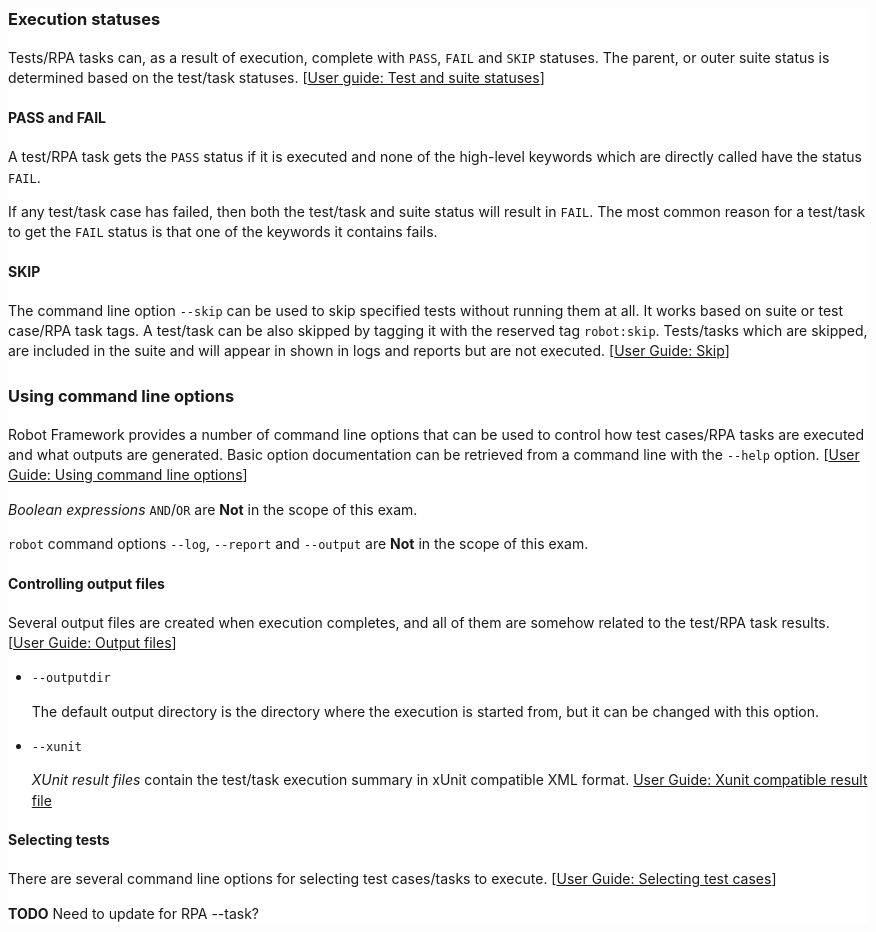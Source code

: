 ### Execution statuses

Tests/RPA tasks can, as a result of execution, complete with `PASS`, `FAIL` and `SKIP` statuses.
The parent, or outer suite status is determined based on the test/task statuses.
[[User guide: Test and suite statuses][UG Test and suite statuses]]

#### PASS and FAIL

A test/RPA task gets the `PASS` status if it is executed and none of the high-level keywords which are directly called have the status `FAIL`.

If any test/task case has failed, then both the test/task and suite status will result in `FAIL`.
The most common reason for a test/task to get the `FAIL` status is that one of the keywords it contains fails.

#### SKIP

The command line option `--skip` can be used to skip specified tests without running them at all. It works based on suite or test case/RPA task tags.
A test/task can be also skipped by tagging it with the reserved tag `robot:skip`.
Tests/tasks which are skipped, are included in the suite and will appear in shown in logs and reports but are not executed.
[[User Guide: Skip][UG Execution flow]]

### Using command line options

Robot Framework provides a number of command line options that can be used to control how test cases/RPA tasks are executed and what outputs are generated.
Basic option documentation can be retrieved from a command line with the `--help` option.
[[User Guide: Using command line options][UG Command line options]]

_Boolean expressions_ `AND`/`OR` are **Not** in the scope of this exam.

`robot` command options `--log`, `--report` and `--output` are **Not** in the scope of this exam.

#### Controlling output files

Several output files are created when execution completes, and all of them are somehow related to the test/RPA task results.
[[User Guide: Output files][UG: Output files]]

- `--outputdir`

  The default output directory is the directory where the execution is started from, but it can be changed with this option.

- `--xunit`

  _XUnit result files_ contain the test/task execution summary in xUnit compatible XML format.
  [User Guide: Xunit compatible result file][UG Unix compatible result file]

#### Selecting tests

There are several command line options for selecting test cases/tasks to execute.
[[User Guide: Selecting test cases][UG Selecting test cases]]

**TODO**  Need to update for RPA --task?


[UG Supporting tools]: https://robotframework.org/robotframework/latest/RobotFrameworkUserGuide.html#post-processing-outputs
[UG Libdoc]: https://robotframework.org/robotframework/latest/RobotFrameworkUserGuide.html#library-documentation-tool-libdoc
[UG Using rebot]: https://robotframework.org/robotframework/latest/RobotFrameworkUserGuide.html#using-rebot
[UG Combining results]: https://robotframework.org/robotframework/latest/RobotFrameworkUserGuide.html#combining-outputs
[UG Merging outputs]: https://robotframework.org/robotframework/latest/RobotFrameworkUserGuide.html#merging-outputs
[UG Executing test case]: https://robotframework.org/robotframework/latest/RobotFrameworkUserGuide.html#executing-test-cases1
[UG Test and suite statuses]: https://robotframework.org/robotframework/latest/RobotFrameworkUserGuide.html#test-and-suite-statuses
[UG Execution flow]: https://robotframework.org/robotframework/latest/RobotFrameworkUserGuide.html#execution-flow
[UG Command line options]: https://robotframework.org/robotframework/latest/RobotFrameworkUserGuide.html#using-command-line-options
[UG: Output files]: https://robotframework.org/robotframework/latest/RobotFrameworkUserGuide.html#output-files
[UG Unix compatible result file]: https://robotframework.org/robotframework/latest/RobotFrameworkUserGuide.html#xunit-compatible-result-file
[UG Selecting test cases]: https://robotframework.org/robotframework/latest/RobotFrameworkUserGuide.html#selecting-test-cases
[UG Log levels]: https://robotframework.org/robotframework/latest/RobotFrameworkUserGuide.html#log-levels
[UG Log file]: https://robotframework.org/robotframework/latest/RobotFrameworkUserGuide.html#log-file
[UG Report file]: https://robotframework.org/robotframework/latest/RobotFrameworkUserGuide.html#report-file
[UG Executing individual files]: https://robotframework.org/robotframework/latest/RobotFrameworkUserGuide.html#executing-individual-files
[UG Selecting files by name or path]: https://robotframework.org/robotframework/latest/RobotFrameworkUserGuide.html#selecting-files-by-name-or-path
[UG Specifying input data to be executed]: https://robotframework.org/robotframework/latest/RobotFrameworkUserGuide.html#specifying-test-data-to-be-executed
[UG Variables]: https://robotframework.org/robotframework/latest/RobotFrameworkUserGuide.html#variables
[UG: Built-in variables]: https://robotframework.org/robotframework/latest/RobotFrameworkUserGuide.html#automatic-variables
[UG Dictionary variable syntax]: https://robotframework.org/robotframework/latest/RobotFrameworkUserGuide.html#dictionary-variable-syntax
[UG Using variables]: https://robotframework.org/robotframework/latest/RobotFrameworkUserGuide.html#using-variables-1
[UG Creating variables]: https://robotframework.org/robotframework/latest/RobotFrameworkUserGuide.html#creating-variables
[UG Return values from keywords]: https://robotframework.org/robotframework/latest/RobotFrameworkUserGuide.html#return-values-from-keywords
[UG Variable priorities and scope]: https://robotframework.org/robotframework/latest/RobotFrameworkUserGuide.html#variable-priorities-and-scopes
[UG Number variables]: https://robotframework.org/robotframework/latest/RobotFrameworkUserGuide.html#number-variables
[UG Boolean and None/null variables]: https://robotframework.org/robotframework/latest/RobotFrameworkUserGuide.html#boolean-and-none-null-variables
[UG Space and empty variables]: https://robotframework.org/robotframework/latest/RobotFrameworkUserGuide.html#space-and-empty-variables
[UG Operating-system variables]: https://robotframework.org/robotframework/latest/RobotFrameworkUserGuide.html#operating-system-variables
[UG Control structures]: https://robotframework.org/robotframework/latest/RobotFrameworkUserGuide.html#control-structures
[UG IF/ELSE syntax]: https://robotframework.org/robotframework/latest/RobotFrameworkUserGuide.html#if-else-syntax
[UG ELSE branches]: https://robotframework.org/robotframework/latest/RobotFrameworkUserGuide.html#else-branches
[UG ELSE/IF branches]: https://robotframework.org/robotframework/latest/RobotFrameworkUserGuide.html#else-if-branches
[UG FOR loops]: https://robotframework.org/robotframework/latest/RobotFrameworkUserGuide.html#for-loops
[UG While loops]: https://robotframework.org/robotframework/latest/RobotFrameworkUserGuide.html#while-loops
[UG Try/Except]: https://robotframework.org/robotframework/latest/RobotFrameworkUserGuide.html#try-except-syntax
[UG Loop control BREAK/CONTINUE]: https://robotframework.org/robotframework/latest/RobotFrameworkUserGuide.html#loop-control-using-break-and-continue
[UG Inline if]: https://robotframework.org/robotframework/latest/RobotFrameworkUserGuide.html#inline-if-1
[UG Evaluating expressions]: https://robotframework.org/robotframework/latest/RobotFrameworkUserGuide.html#evaluating-expressions
[UG Using test libraries]: https://robotframework.org/robotframework/latest/RobotFrameworkUserGuide.html#using-test-libraries
[UG Importing libraries]: https://robotframework.org/robotframework/latest/RobotFrameworkUserGuide.html#importing-libraries
[UG Using library name]: https://robotframework.org/robotframework/latest/RobotFrameworkUserGuide.html#using-library-name
[UG Using physical path to library]: https://robotframework.org/robotframework/latest/RobotFrameworkUserGuide.html#using-physical-path-to-library
[BuiltIn Library]: https://robotframework.org/robotframework/latest/libraries/BuiltIn.html
[UG Standard libraries]: https://robotframework.org/robotframework/latest/RobotFrameworkUserGuide.html#standard-libraries
[UG External libraries]: https://robotframework.org/robotframework/latest/RobotFrameworkUserGuide.html#external-libraries
[UG Library documentation tool]: https://robotframework.org/robotframework/latest/RobotFrameworkUserGuide.html#library-documentation-tool-libdoc
[UG Resource files]: https://robotframework.org/robotframework/latest/RobotFrameworkUserGuide.html#resource-files
[UG Taking resource files into use]: https://robotframework.org/robotframework/latest/RobotFrameworkUserGuide.html#taking-resource-files-into-use
[UG Resource file structure]: https://robotframework.org/robotframework/latest/RobotFrameworkUserGuide.html#resource-file-structure
[UG User keyword syntax]: https://robotframework.org/robotframework/latest/RobotFrameworkUserGuide.html#basic-syntax-2
[UG Settings in keyword section]: https://robotframework.org/robotframework/latest/RobotFrameworkUserGuide.html#settings-in-the-keyword-section
[UG Embedding arguments into keyword name]: https://robotframework.org/robotframework/latest/RobotFrameworkUserGuide.html#embedding-arguments-into-keyword-name
[UG User keyword return values]: https://robotframework.org/robotframework/latest/RobotFrameworkUserGuide.html#user-keyword-return-values
[UG User keyword arguments]: https://robotframework.org/robotframework/latest/RobotFrameworkUserGuide.html#user-keyword-arguments
[UG Default values with user keywords]: https://robotframework.org/robotframework/latest/RobotFrameworkUserGuide.html#default-values-with-user-keywords
[UG Creating test suites]: https://robotframework.org/robotframework/latest/RobotFrameworkUserGuide.html#creating-test-suites
[UG Suite files]: https://robotframework.org/robotframework/latest/RobotFrameworkUserGuide.html#suite-files
[UG Suite directories]: https://robotframework.org/robotframework/latest/RobotFrameworkUserGuide.html#suite-directories
[UG Suite initialization files]: https://robotframework.org/robotframework/latest/RobotFrameworkUserGuide.html#suite-initialization-files
[UG Suite setup and teardown]: https://robotframework.org/robotframework/latest/RobotFrameworkUserGuide.html#suite-setup-and-teardown
[UG Suite documentation]: https://robotframework.org/robotframework/latest/RobotFrameworkUserGuide.html#suite-documentation
[UG Test case syntax]: https://robotframework.org/robotframework/latest/RobotFrameworkUserGuide.html#test-case-syntax
[UG Keyword driven style]: https://robotframework.org/robotframework/latest/RobotFrameworkUserGuide.html#keyword-driven-style
[UG Data-driven style]: https://robotframework.org/robotframework/latest/RobotFrameworkUserGuide.html#data-driven-style
[UG BDD style]: https://robotframework.org/robotframework/latest/RobotFrameworkUserGuide.html#behavior-driven-style
[UG Using test libraries]: https://robotframework.org/robotframework/latest/RobotFrameworkUserGuide.html#using-test-libraries
[UG Using resources and variable files]: https://robotframework.org/robotframework/latest/RobotFrameworkUserGuide.html#resource-and-variable-files
[UG Using arguments]: https://robotframework.org/robotframework/latest/RobotFrameworkUserGuide.html#using-arguments
[UG Embedding argument into keyword names]: https://robotframework.org/robotframework/latest/RobotFrameworkUserGuide.html#embedding-arguments-into-keyword-name
[UG Setup and teardown]: https://robotframework.org/robotframework/latest/RobotFrameworkUserGuide.html#test-setup-and-teardown
[UG Continue on failure]: https://robotframework.org/robotframework/latest/RobotFrameworkUserGuide.html#continuing-on-failure
[UG Test case naming and documentation]: https://robotframework.org/robotframework/latest/RobotFrameworkUserGuide.html#test-case-name-and-documentation
[UG Dividing data to several rows]: https://robotframework.org/robotframework/latest/RobotFrameworkUserGuide.html#dividing-data-to-several-rows
[UG Tagging test cases]: https://robotframework.org/robotframework/latest/RobotFrameworkUserGuide.html#tagging-test-cases
[UG Positional arguments]: https://robotframework.org/robotframework/latest/RobotFrameworkUserGuide.html#positional-arguments
[UG Named arguments]: https://robotframework.org/robotframework/latest/RobotFrameworkUserGuide.html#named-arguments
[UG Introduction]: https://robotframework.org/robotframework/latest/RobotFrameworkUserGuide.html#introduction
[UG High level architecture]: https://robotframework.org/robotframework/latest/RobotFrameworkUserGuide.html#high-level-architecture
[UG Creating tasks]: https://robotframework.org/robotframework/latest/RobotFrameworkUserGuide.html#creating-tasks
[UG VAR syntax]: https://robotframework.org/robotframework/latest/RobotFrameworkUserGuide.html#var-syntax
[Robot Framework Style Guide]: https://docs.robotframework.org/docs/style_guide/guide
[How to write good test cases]: https://github.com/robotframework/HowToWriteGoodTestCases/blob/master/HowToWriteGoodTestCases.rst
